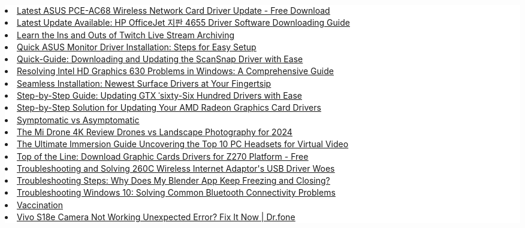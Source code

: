 <li><a href="https://driver-download.techidaily.com/latest-asus-pce-ac68-wireless-network-card-driver-update-free-download/"><u>Latest ASUS PCE-AC68 Wireless Network Card Driver Update - Free Download</u></a></li>
<li><a href="https://driver-download.techidaily.com/latest-update-available-hp-officejet-4655-driver-software-downloading-guide/"><u>Latest Update Available: HP OfficeJet 지판 4655 Driver Software Downloading Guide</u></a></li>
<li><a href="https://screen-mirroring-recording.techidaily.com/learn-the-ins-and-outs-of-twitch-live-stream-archiving/"><u>Learn the Ins and Outs of Twitch Live Stream Archiving</u></a></li>
<li><a href="https://driver-download.techidaily.com/quick-asus-monitor-driver-installation-steps-for-easy-setup/"><u>Quick ASUS Monitor Driver Installation: Steps for Easy Setup</u></a></li>
<li><a href="https://driver-download.techidaily.com/1722971562793-quick-guide-downloading-and-updating-the-scansnap-driver-with-ease/"><u>Quick-Guide: Downloading and Updating the ScanSnap Driver with Ease</u></a></li>
<li><a href="https://driver-download.techidaily.com/resolving-intel-hd-graphics-630-problems-in-windows-a-comprehensive-guide/"><u>Resolving Intel HD Graphics 630 Problems in Windows: A Comprehensive Guide</u></a></li>
<li><a href="https://driver-download.techidaily.com/seamless-installation-newest-surface-drivers-at-your-fingertsip/"><u>Seamless Installation: Newest Surface Drivers at Your Fingertsip</u></a></li>
<li><a href="https://driver-download.techidaily.com/step-by-step-guide-updating-gtx-sixty-six-hundred-drivers-with-ease/"><u>Step-by-Step Guide: Updating GTX ˈsixty-Six Hundred Drivers with Ease</u></a></li>
<li><a href="https://driver-download.techidaily.com/step-by-step-solution-for-updating-your-amd-radeon-graphics-card-drivers/"><u>Step-by-Step Solution for Updating Your AMD Radeon Graphics Card Drivers</u></a></li>
<li><a href="https://driver-download.techidaily.com/symptomatic-vs-asymptomatic/"><u>Symptomatic vs Asymptomatic</u></a></li>
<li><a href="https://fox-direct.techidaily.com/the-mi-drone-4k-review-drones-vs-landscape-photography-for-2024/"><u>The Mi Drone 4K Review  Drones vs Landscape Photography for 2024</u></a></li>
<li><a href="https://extra-hints.techidaily.com/the-ultimate-immersion-guide-uncovering-the-top-10-pc-headsets-for-virtual-video/"><u>The Ultimate Immersion Guide  Uncovering the Top 10 PC Headsets for Virtual Video</u></a></li>
<li><a href="https://driver-download.techidaily.com/top-of-the-line-download-graphic-cards-drivers-for-z270-platform-free/"><u>Top of the Line: Download Graphic Cards Drivers for Z270 Platform - Free</u></a></li>
<li><a href="https://driver-download.techidaily.com/troubleshooting-and-solving-260c-wireless-internet-adaptors-usb-driver-woes/"><u>Troubleshooting and Solving 260C Wireless Internet Adaptor's USB Driver Woes</u></a></li>
<li><a href="https://win-blog.techidaily.com/troubleshooting-steps-why-does-my-blender-app-keep-freezing-and-closing/"><u>Troubleshooting Steps: Why Does My Blender App Keep Freezing and Closing?</u></a></li>
<li><a href="https://driver-download.techidaily.com/troubleshooting-windows-10-solving-common-bluetooth-connectivity-problems/"><u>Troubleshooting Windows 10: Solving Common Bluetooth Connectivity Problems</u></a></li>
<li><a href="https://driver-download.techidaily.com/vaccination/"><u>Vaccination</u></a></li>
<li><a href="https://howto.techidaily.com/vivo-s18e-camera-not-working-unexpected-error-fix-it-now-drfone-by-drfone-fix-android-problems-fix-android-problems/"><u>Vivo S18e Camera Not Working Unexpected Error? Fix It Now | Dr.fone</u></a></li>
</ul></div>
